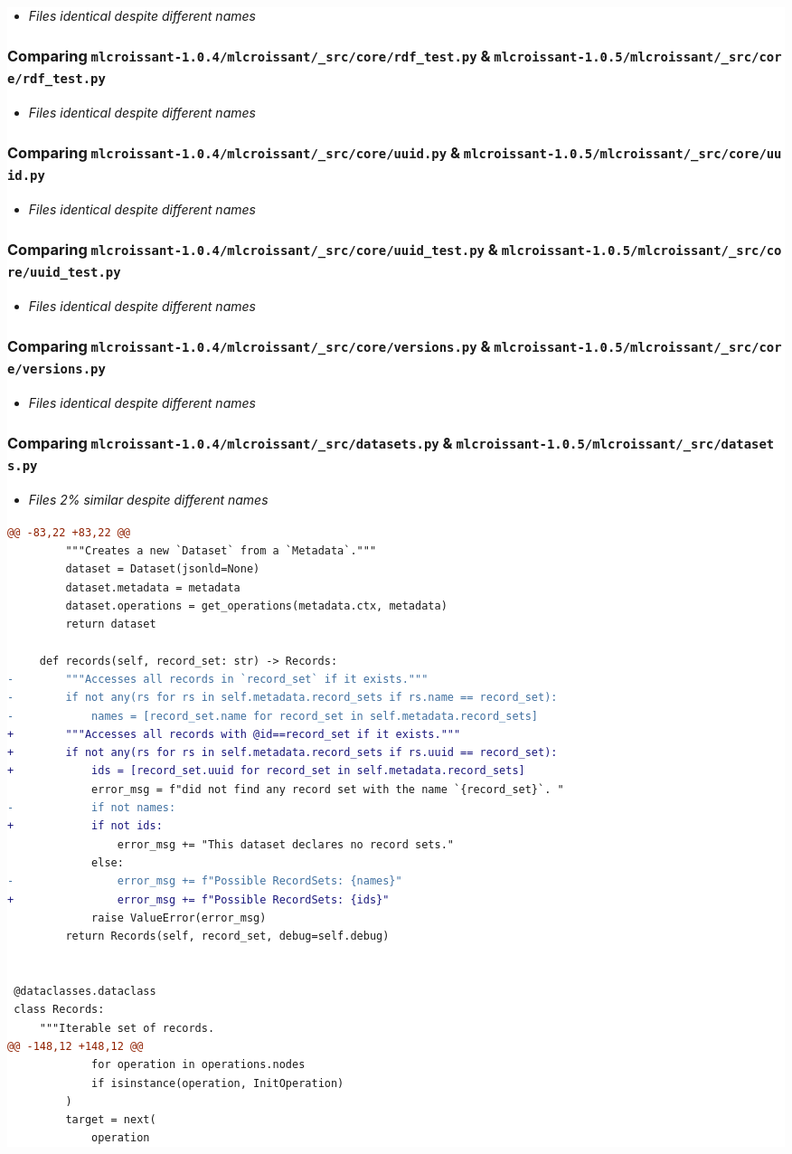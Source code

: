  * *Files identical despite different names*

### Comparing `mlcroissant-1.0.4/mlcroissant/_src/core/rdf_test.py` & `mlcroissant-1.0.5/mlcroissant/_src/core/rdf_test.py`

 * *Files identical despite different names*

### Comparing `mlcroissant-1.0.4/mlcroissant/_src/core/uuid.py` & `mlcroissant-1.0.5/mlcroissant/_src/core/uuid.py`

 * *Files identical despite different names*

### Comparing `mlcroissant-1.0.4/mlcroissant/_src/core/uuid_test.py` & `mlcroissant-1.0.5/mlcroissant/_src/core/uuid_test.py`

 * *Files identical despite different names*

### Comparing `mlcroissant-1.0.4/mlcroissant/_src/core/versions.py` & `mlcroissant-1.0.5/mlcroissant/_src/core/versions.py`

 * *Files identical despite different names*

### Comparing `mlcroissant-1.0.4/mlcroissant/_src/datasets.py` & `mlcroissant-1.0.5/mlcroissant/_src/datasets.py`

 * *Files 2% similar despite different names*

```diff
@@ -83,22 +83,22 @@
         """Creates a new `Dataset` from a `Metadata`."""
         dataset = Dataset(jsonld=None)
         dataset.metadata = metadata
         dataset.operations = get_operations(metadata.ctx, metadata)
         return dataset
 
     def records(self, record_set: str) -> Records:
-        """Accesses all records in `record_set` if it exists."""
-        if not any(rs for rs in self.metadata.record_sets if rs.name == record_set):
-            names = [record_set.name for record_set in self.metadata.record_sets]
+        """Accesses all records with @id==record_set if it exists."""
+        if not any(rs for rs in self.metadata.record_sets if rs.uuid == record_set):
+            ids = [record_set.uuid for record_set in self.metadata.record_sets]
             error_msg = f"did not find any record set with the name `{record_set}`. "
-            if not names:
+            if not ids:
                 error_msg += "This dataset declares no record sets."
             else:
-                error_msg += f"Possible RecordSets: {names}"
+                error_msg += f"Possible RecordSets: {ids}"
             raise ValueError(error_msg)
         return Records(self, record_set, debug=self.debug)
 
 
 @dataclasses.dataclass
 class Records:
     """Iterable set of records.
@@ -148,12 +148,12 @@
             for operation in operations.nodes
             if isinstance(operation, InitOperation)
         )
         target = next(
             operation
```